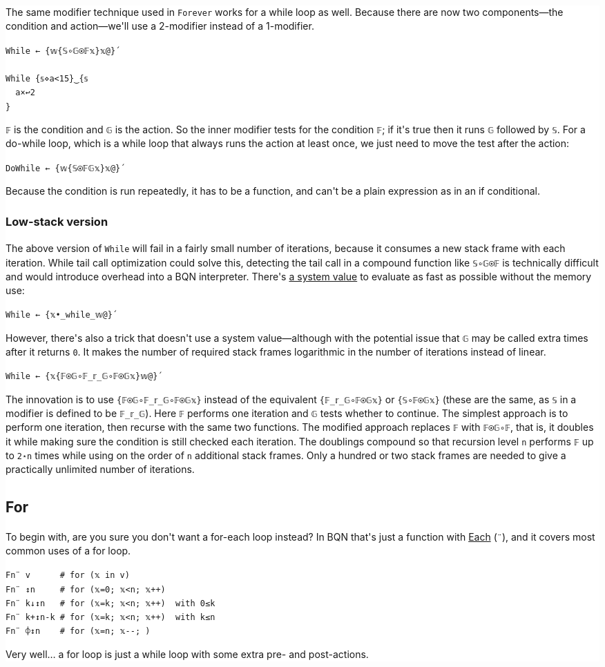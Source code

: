 The same modifier technique used in `Forever` works for a while loop as well. Because there are now two components—the condition and action—we'll use a 2-modifier instead of a 1-modifier.

    While ← {𝕨{𝕊∘𝔾⍟𝔽𝕩}𝕩@}´

    While {𝕤⋄a<15}‿{𝕤
      a×↩2
    }

`𝔽` is the condition and `𝔾` is the action. So the inner modifier tests for the condition `𝔽`; if it's true then it runs `𝔾` followed by `𝕊`. For a do-while loop, which is a while loop that always runs the action at least once, we just need to move the test after the action:

    DoWhile ← {𝕨{𝕊⍟𝔽𝔾𝕩}𝕩@}´

Because the condition is run repeatedly, it has to be a function, and can't be a plain expression as in an if conditional.

### Low-stack version

The above version of `While` will fail in a fairly small number of iterations, because it consumes a new stack frame with each iteration. While tail call optimization could solve this, detecting the tail call in a compound function like `𝕊∘𝔾⍟𝔽` is technically difficult and would introduce overhead into a BQN interpreter. There's [a system value](../spec/system.md#control) to evaluate as fast as possible without the memory use:

    While ← {𝕩•_while_𝕨@}´

However, there's also a trick that doesn't use a system value—although with the potential issue that `𝔾` may be called extra times after it returns `0`. It makes the number of required stack frames logarithmic in the number of iterations instead of linear.

    While ← {𝕩{𝔽⍟𝔾∘𝔽_𝕣_𝔾∘𝔽⍟𝔾𝕩}𝕨@}´

The innovation is to use `{𝔽⍟𝔾∘𝔽_𝕣_𝔾∘𝔽⍟𝔾𝕩}` instead of the equivalent `{𝔽_𝕣_𝔾∘𝔽⍟𝔾𝕩}` or `{𝕊∘𝔽⍟𝔾𝕩}` (these are the same, as `𝕊` in a modifier is defined to be `𝔽_𝕣_𝔾`). Here `𝔽` performs one iteration and `𝔾` tests whether to continue. The simplest approach is to perform one iteration, then recurse with the same two functions. The modified approach replaces `𝔽` with `𝔽⍟𝔾∘𝔽`, that is, it doubles it while making sure the condition is still checked each iteration. The doublings compound so that recursion level `n` performs `𝔽` up to `2⋆n` times while using on the order of `n` additional stack frames. Only a hundred or two stack frames are needed to give a practically unlimited number of iterations.

## For

To begin with, are you sure you don't want a for-each loop instead? In BQN that's just a function with [Each](map.md) (`¨`), and it covers most common uses of a for loop.

    Fn¨ v      # for (𝕩 in v)
    Fn¨ ↕n     # for (𝕩=0; 𝕩<n; 𝕩++)
    Fn¨ k↓↕n   # for (𝕩=k; 𝕩<n; 𝕩++)  with 0≤k
    Fn¨ k+↕n-k # for (𝕩=k; 𝕩<n; 𝕩++)  with k≤n
    Fn¨ ⌽↕n    # for (𝕩=n; 𝕩--; )

Very well… a for loop is just a while loop with some extra pre- and post-actions.
